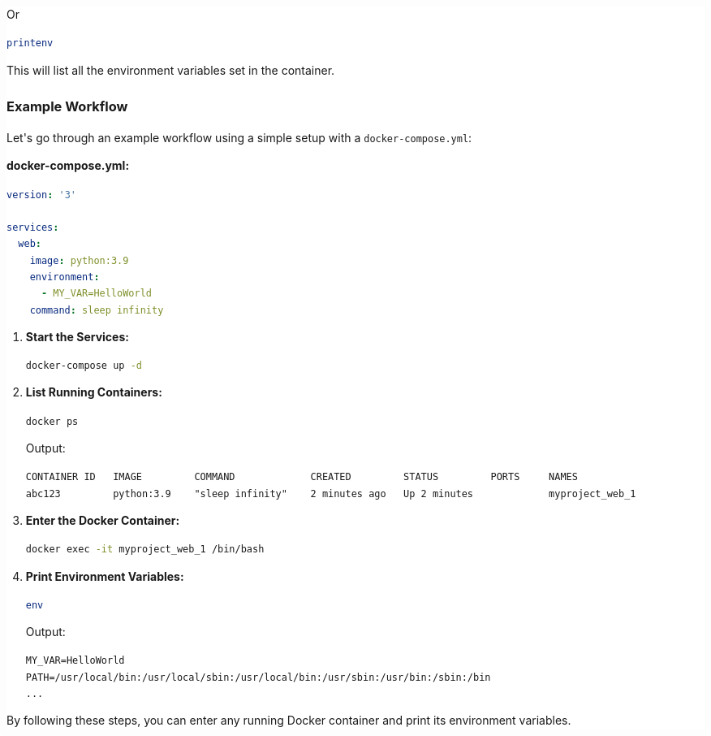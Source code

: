    Or

   ```sh
   printenv
   ```

   This will list all the environment variables set in the container.

### Example Workflow

Let's go through an example workflow using a simple setup with a `docker-compose.yml`:

**docker-compose.yml:**
```yaml
version: '3'

services:
  web:
    image: python:3.9
    environment:
      - MY_VAR=HelloWorld
    command: sleep infinity
```

1. **Start the Services:**

   ```sh
   docker-compose up -d
   ```

2. **List Running Containers:**

   ```sh
   docker ps
   ```

   Output:
   ```
   CONTAINER ID   IMAGE         COMMAND             CREATED         STATUS         PORTS     NAMES
   abc123         python:3.9    "sleep infinity"    2 minutes ago   Up 2 minutes             myproject_web_1
   ```

3. **Enter the Docker Container:**

   ```sh
   docker exec -it myproject_web_1 /bin/bash
   ```

4. **Print Environment Variables:**

   ```sh
   env
   ```

   Output:
   ```
   MY_VAR=HelloWorld
   PATH=/usr/local/bin:/usr/local/sbin:/usr/local/bin:/usr/sbin:/usr/bin:/sbin:/bin
   ...
   ```

By following these steps, you can enter any running Docker container and print its environment variables.